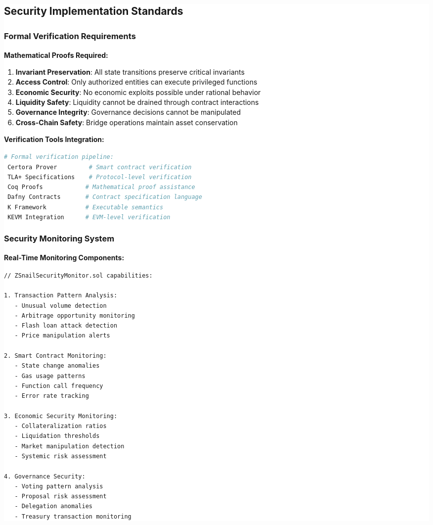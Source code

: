 
## Security Implementation Standards

### Formal Verification Requirements

**Mathematical Proofs Required:**

1. **Invariant Preservation**: All state transitions preserve critical invariants
2. **Access Control**: Only authorized entities can execute privileged functions
3. **Economic Security**: No economic exploits possible under rational behavior
4. **Liquidity Safety**: Liquidity cannot be drained through contract interactions
5. **Governance Integrity**: Governance decisions cannot be manipulated
6. **Cross-Chain Safety**: Bridge operations maintain asset conservation

**Verification Tools Integration:**

```bash
# Formal verification pipeline:
 Certora Prover         # Smart contract verification
 TLA+ Specifications    # Protocol-level verification
 Coq Proofs            # Mathematical proof assistance
 Dafny Contracts       # Contract specification language
 K Framework           # Executable semantics
 KEVM Integration      # EVM-level verification
```

### Security Monitoring System

**Real-Time Monitoring Components:**

```solidity
// ZSnailSecurityMonitor.sol capabilities:

1. Transaction Pattern Analysis:
   - Unusual volume detection
   - Arbitrage opportunity monitoring
   - Flash loan attack detection
   - Price manipulation alerts

2. Smart Contract Monitoring:
   - State change anomalies
   - Gas usage patterns
   - Function call frequency
   - Error rate tracking

3. Economic Security Monitoring:
   - Collateralization ratios
   - Liquidation thresholds
   - Market manipulation detection
   - Systemic risk assessment

4. Governance Security:
   - Voting pattern analysis
   - Proposal risk assessment
   - Delegation anomalies
   - Treasury transaction monitoring
```
